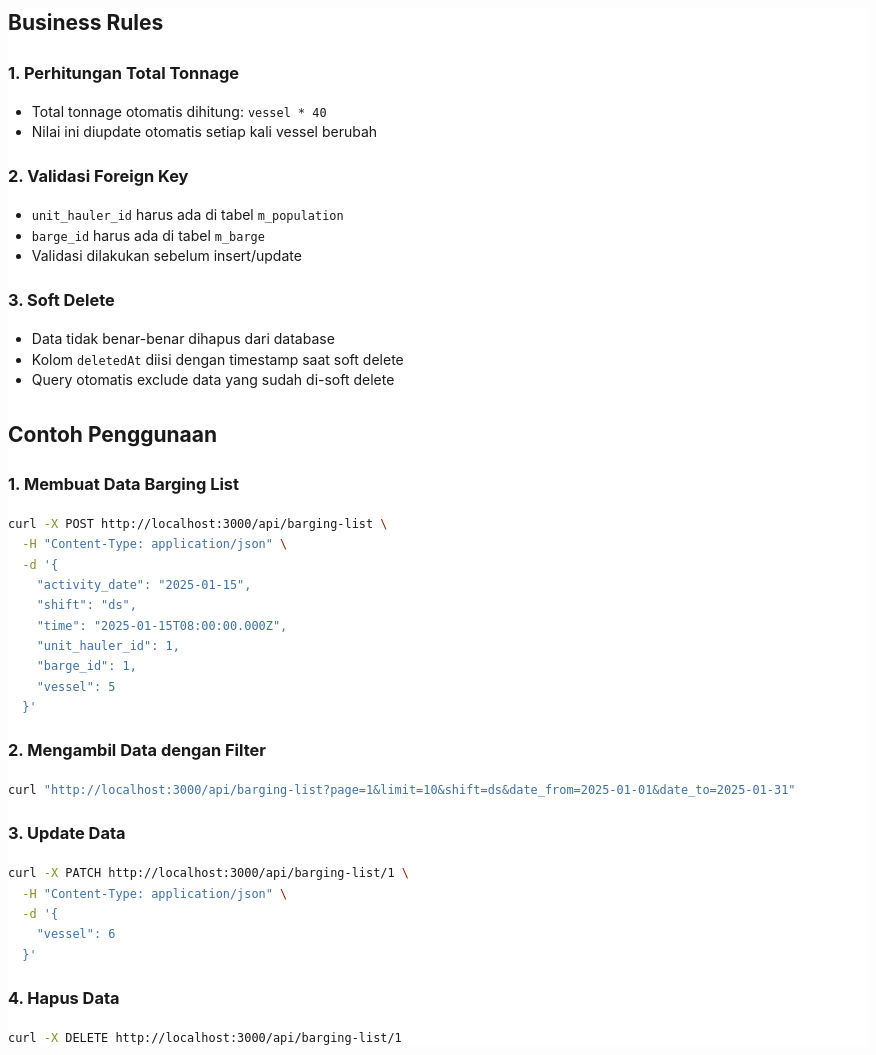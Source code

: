 ## Business Rules

### 1. Perhitungan Total Tonnage
- Total tonnage otomatis dihitung: `vessel * 40`
- Nilai ini diupdate otomatis setiap kali vessel berubah

### 2. Validasi Foreign Key
- `unit_hauler_id` harus ada di tabel `m_population`
- `barge_id` harus ada di tabel `m_barge`
- Validasi dilakukan sebelum insert/update

### 3. Soft Delete
- Data tidak benar-benar dihapus dari database
- Kolom `deletedAt` diisi dengan timestamp saat soft delete
- Query otomatis exclude data yang sudah di-soft delete

## Contoh Penggunaan

### 1. Membuat Data Barging List
```bash
curl -X POST http://localhost:3000/api/barging-list \
  -H "Content-Type: application/json" \
  -d '{
    "activity_date": "2025-01-15",
    "shift": "ds",
    "time": "2025-01-15T08:00:00.000Z",
    "unit_hauler_id": 1,
    "barge_id": 1,
    "vessel": 5
  }'
```

### 2. Mengambil Data dengan Filter
```bash
curl "http://localhost:3000/api/barging-list?page=1&limit=10&shift=ds&date_from=2025-01-01&date_to=2025-01-31"
```

### 3. Update Data
```bash
curl -X PATCH http://localhost:3000/api/barging-list/1 \
  -H "Content-Type: application/json" \
  -d '{
    "vessel": 6
  }'
```

### 4. Hapus Data
```bash
curl -X DELETE http://localhost:3000/api/barging-list/1
```
